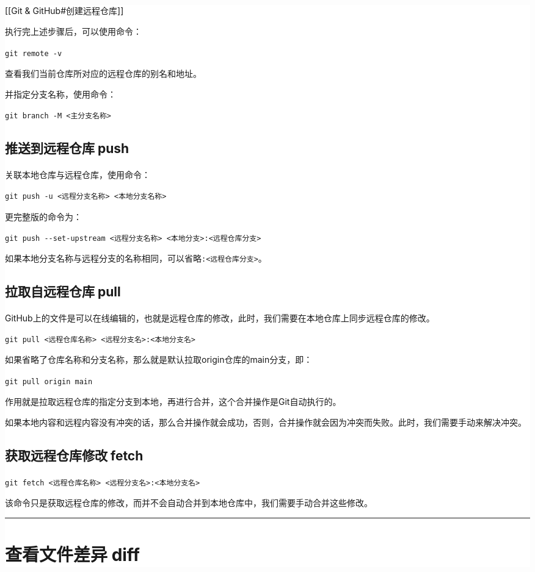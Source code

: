 [[Git & GitHub#创建远程仓库]]

执行完上述步骤后，可以使用命令：

```shell
git remote -v
```

查看我们当前仓库所对应的远程仓库的别名和地址。

并指定分支名称，使用命令：

```shell
git branch -M <主分支名称>
```

## 推送到远程仓库 push

关联本地仓库与远程仓库，使用命令：

```shell
git push -u <远程分支名称> <本地分支名称>
```

更完整版的命令为：

```shell
git push --set-upstream <远程分支名称> <本地分支>:<远程仓库分支>
```

如果本地分支名称与远程分支的名称相同，可以省略`:<远程仓库分支>`。

## 拉取自远程仓库 pull

GitHub上的文件是可以在线编辑的，也就是远程仓库的修改，此时，我们需要在本地仓库上同步远程仓库的修改。

```shell
git pull <远程仓库名称> <远程分支名>:<本地分支名>
```

如果省略了仓库名称和分支名称，那么就是默认拉取origin仓库的main分支，即：

```shell
git pull origin main
```

作用就是拉取远程仓库的指定分支到本地，再进行合并，这个合并操作是Git自动执行的。

如果本地内容和远程内容没有冲突的话，那么合并操作就会成功，否则，合并操作就会因为冲突而失败。此时，我们需要手动来解决冲突。

## 获取远程仓库修改 fetch

```shell
git fetch <远程仓库名称> <远程分支名>:<本地分支名>
```

该命令只是获取远程仓库的修改，而并不会自动合并到本地仓库中，我们需要手动合并这些修改。

---

# 查看文件差异 diff

